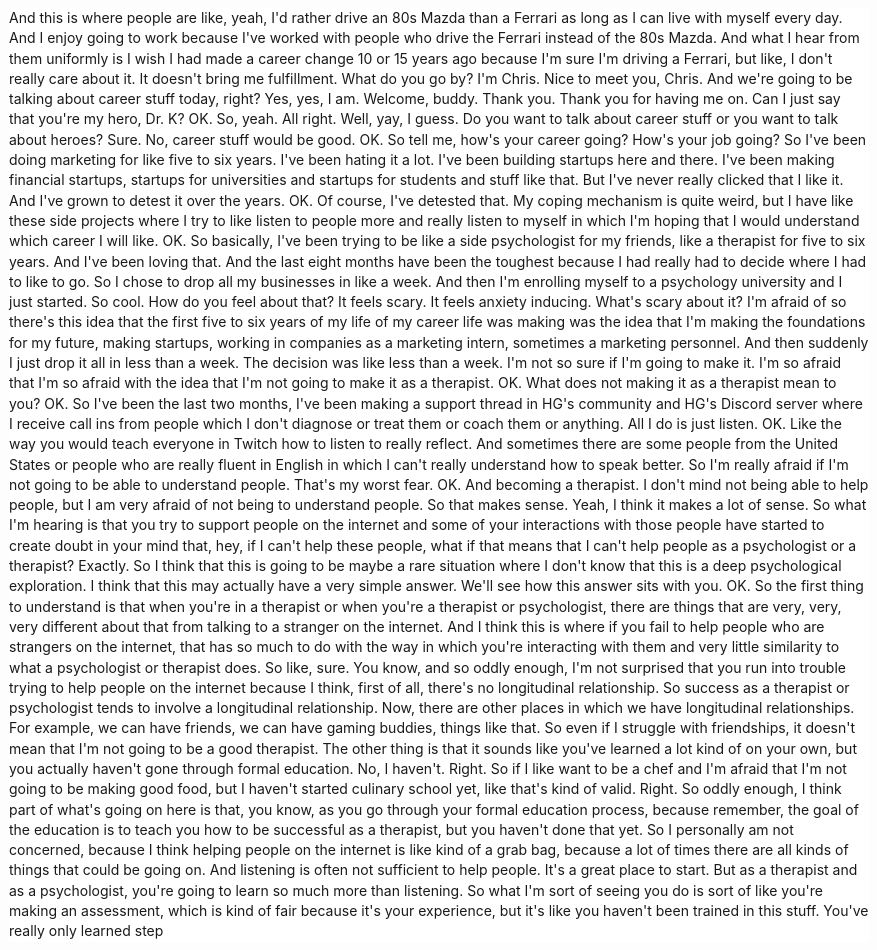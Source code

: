  And this is where people are like, yeah, I'd rather drive an 80s Mazda than a Ferrari as long as I can live with myself every day. And I enjoy going to work because I've worked with people who drive the Ferrari instead of the 80s Mazda. And what I hear from them uniformly is I wish I had made a career change 10 or 15 years ago because I'm sure I'm driving a Ferrari, but like, I don't really care about it. It doesn't bring me fulfillment. What do you go by? I'm Chris. Nice to meet you, Chris. And we're going to be talking about career stuff today, right? Yes, yes, I am. Welcome, buddy. Thank you. Thank you for having me on. Can I just say that you're my hero, Dr. K? OK. So, yeah. All right. Well, yay, I guess. Do you want to talk about career stuff or you want to talk about heroes? Sure. No, career stuff would be good. OK. So tell me, how's your career going? How's your job going? So I've been doing marketing for like five to six years. I've been hating it a lot. I've been building startups here and there. I've been making financial startups, startups for universities and startups for students and stuff like that. But I've never really clicked that I like it. And I've grown to detest it over the years. OK. Of course, I've detested that. My coping mechanism is quite weird, but I have like these side projects where I try to like listen to people more and really listen to myself in which I'm hoping that I would understand which career I will like. OK. So basically, I've been trying to be like a side psychologist for my friends, like a therapist for five to six years. And I've been loving that. And the last eight months have been the toughest because I had really had to decide where I had to like to go. So I chose to drop all my businesses in like a week. And then I'm enrolling myself to a psychology university and I just started. So cool. How do you feel about that? It feels scary. It feels anxiety inducing. What's scary about it? I'm afraid of so there's this idea that the first five to six years of my life of my career life was making was the idea that I'm making the foundations for my future, making startups, working in companies as a marketing intern, sometimes a marketing personnel. And then suddenly I just drop it all in less than a week. The decision was like less than a week. I'm not so sure if I'm going to make it. I'm so afraid that I'm so afraid with the idea that I'm not going to make it as a therapist. OK. What does not making it as a therapist mean to you? OK. So I've been the last two months, I've been making a support thread in HG's community and HG's Discord server where I receive call ins from people which I don't diagnose or treat them or coach them or anything. All I do is just listen. OK. Like the way you would teach everyone in Twitch how to listen to really reflect. And sometimes there are some people from the United States or people who are really fluent in English in which I can't really understand how to speak better. So I'm really afraid if I'm not going to be able to understand people. That's my worst fear. OK. And becoming a therapist. I don't mind not being able to help people, but I am very afraid of not being to understand people. So that makes sense. Yeah, I think it makes a lot of sense. So what I'm hearing is that you try to support people on the internet and some of your interactions with those people have started to create doubt in your mind that, hey, if I can't help these people, what if that means that I can't help people as a psychologist or a therapist? Exactly. So I think that this is going to be maybe a rare situation where I don't know that this is a deep psychological exploration. I think that this may actually have a very simple answer. We'll see how this answer sits with you. OK. So the first thing to understand is that when you're in a therapist or when you're a therapist or psychologist, there are things that are very, very, very different about that from talking to a stranger on the internet. And I think this is where if you fail to help people who are strangers on the internet, that has so much to do with the way in which you're interacting with them and very little similarity to what a psychologist or therapist does. So like, sure. You know, and so oddly enough, I'm not surprised that you run into trouble trying to help people on the internet because I think, first of all, there's no longitudinal relationship. So success as a therapist or psychologist tends to involve a longitudinal relationship. Now, there are other places in which we have longitudinal relationships. For example, we can have friends, we can have gaming buddies, things like that. So even if I struggle with friendships, it doesn't mean that I'm not going to be a good therapist. The other thing is that it sounds like you've learned a lot kind of on your own, but you actually haven't gone through formal education. No, I haven't. Right. So if I like want to be a chef and I'm afraid that I'm not going to be making good food, but I haven't started culinary school yet, like that's kind of valid. Right. So oddly enough, I think part of what's going on here is that, you know, as you go through your formal education process, because remember, the goal of the education is to teach you how to be successful as a therapist, but you haven't done that yet. So I personally am not concerned, because I think helping people on the internet is like kind of a grab bag, because a lot of times there are all kinds of things that could be going on. And listening is often not sufficient to help people. It's a great place to start. But as a therapist and as a psychologist, you're going to learn so much more than listening. So what I'm sort of seeing you do is sort of like you're making an assessment, which is kind of fair because it's your experience, but it's like you haven't been trained in this stuff. You've really only learned step